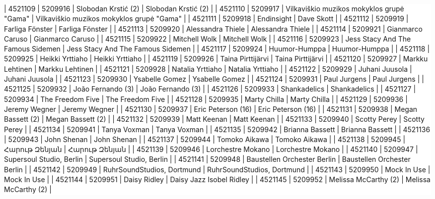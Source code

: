 | 4521109 | 5209916 | Slobodan Krstić (2) | Slobodan Krstić (2) |
| 4521110 | 5209917 | Vilkaviškio muzikos mokyklos grupė "Gama" | Vilkaviškio muzikos mokyklos grupė "Gama" |
| 4521111 | 5209918 | Endinsight | Dave Skott |
| 4521112 | 5209919 | Farliga Fönster | Farliga Fönster |
| 4521113 | 5209920 | Alessandra Thiele | Alessandra Thiele |
| 4521114 | 5209921 | Gianmarco Caruso | Gianmarco Caruso |
| 4521115 | 5209922 | Mitchell Wolk | Mitchell Wolk |
| 4521116 | 5209923 | Jess Stacy And The Famous Sidemen | Jess Stacy And The Famous Sidemen |
| 4521117 | 5209924 | Huumor-Humppa | Huumor-Humppa |
| 4521118 | 5209925 | Heikki Yrttiaho | Heikki Yrttiaho |
| 4521119 | 5209926 | Taina Pirttijärvi | Taina Pirttijärvi |
| 4521120 | 5209927 | Markku Lehtinen | Markku Lehtinen |
| 4521121 | 5209928 | Natalia Yrttiaho | Natalia Yrttiaho |
| 4521122 | 5209929 | Juhani Juusola | Juhani Juusola |
| 4521123 | 5209930 | Ysabelle Gomez | Ysabelle Gomez |
| 4521124 | 5209931 | Paul Jurgens | Paul Jurgens |
| 4521125 | 5209932 | João Fernando (3) | João Fernando (3) |
| 4521126 | 5209933 | Shankadelics | Shankadelics |
| 4521127 | 5209934 | The Freedom Five | The Freedom Five |
| 4521128 | 5209935 | Marty Chilla | Marty Chilla |
| 4521129 | 5209936 | Jeremy Wegner | Jeremy Wegner |
| 4521130 | 5209937 | Eric Peterson (16) | Eric Peterson (16) |
| 4521131 | 5209938 | Megan Bassett (2) | Megan Bassett (2) |
| 4521132 | 5209939 | Matt Keenan | Matt Keenan |
| 4521133 | 5209940 | Scotty Perey | Scotty Perey |
| 4521134 | 5209941 | Tanya Voxman | Tanya Voxman |
| 4521135 | 5209942 | Brianna Bassett | Brianna Bassett |
| 4521136 | 5209943 | John Shenan | John Shenan |
| 4521137 | 5209944 | Tomoko Aikawa | Tomoko Aikawa |
| 4521138 | 5209945 | Հարութ Զենյան | Հարութ Զենյան |
| 4521139 | 5209946 | Lorchestre Mokano | Lorchestre Mokano |
| 4521140 | 5209947 | Supersoul Studio, Berlin | Supersoul Studio, Berlin |
| 4521141 | 5209948 | Baustellen Orchester Berlin | Baustellen Orchester Berlin |
| 4521142 | 5209949 | RuhrSoundStudios, Dortmund | RuhrSoundStudios, Dortmund |
| 4521143 | 5209950 | Mock In Use | Mock In Use |
| 4521144 | 5209951 | Daisy Ridley | Daisy Jazz Isobel Ridley |
| 4521145 | 5209952 | Melissa McCarthy (2) | Melissa McCarthy (2) |